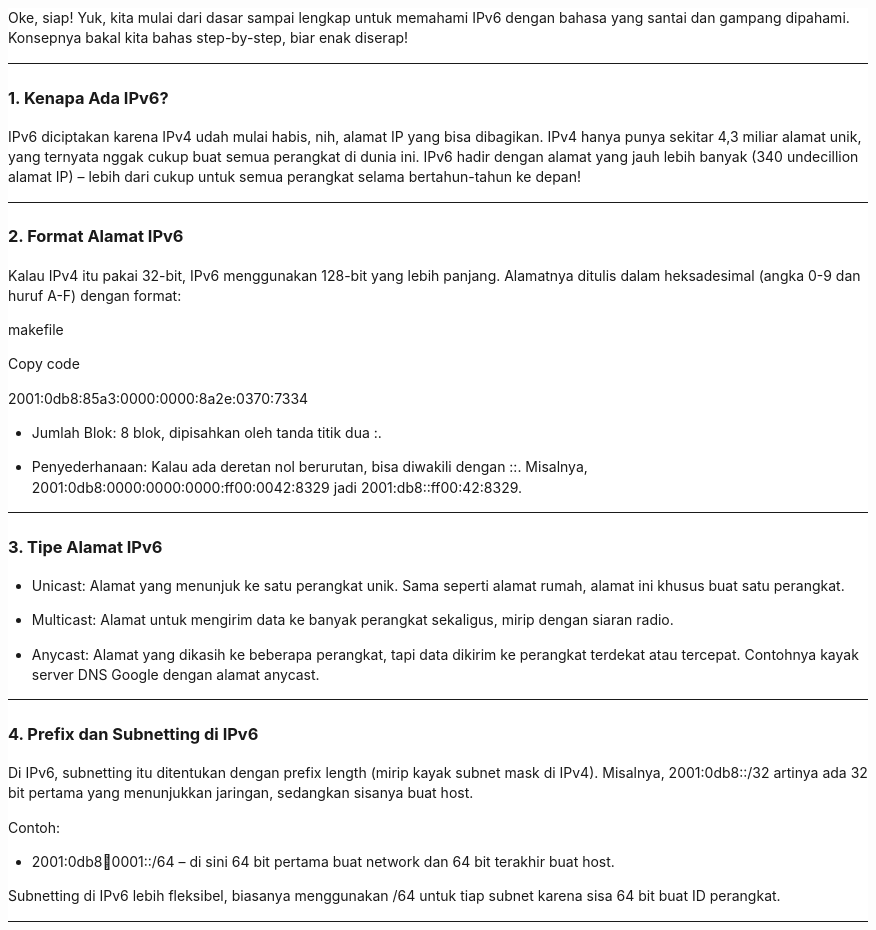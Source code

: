 Oke, siap! Yuk, kita mulai dari dasar sampai lengkap untuk memahami IPv6 dengan bahasa yang santai dan gampang dipahami. Konsepnya bakal kita bahas step-by-step, biar enak diserap!

---

### 1. Kenapa Ada IPv6?

IPv6 diciptakan karena IPv4 udah mulai habis, nih, alamat IP yang bisa dibagikan. IPv4 hanya punya sekitar 4,3 miliar alamat unik, yang ternyata nggak cukup buat semua perangkat di dunia ini. IPv6 hadir dengan alamat yang jauh lebih banyak (340 undecillion alamat IP) – lebih dari cukup untuk semua perangkat selama bertahun-tahun ke depan!

---

### 2. Format Alamat IPv6

Kalau IPv4 itu pakai 32-bit, IPv6 menggunakan 128-bit yang lebih panjang. Alamatnya ditulis dalam heksadesimal (angka 0-9 dan huruf A-F) dengan format:

makefile

Copy code

2001:0db8:85a3:0000:0000:8a2e:0370:7334

  

- Jumlah Blok: 8 blok, dipisahkan oleh tanda titik dua :.
    
- Penyederhanaan: Kalau ada deretan nol berurutan, bisa diwakili dengan ::. Misalnya, 2001:0db8:0000:0000:0000:ff00:0042:8329 jadi 2001:db8::ff00:42:8329.
    

---

### 3. Tipe Alamat IPv6

- Unicast: Alamat yang menunjuk ke satu perangkat unik. Sama seperti alamat rumah, alamat ini khusus buat satu perangkat.
    
- Multicast: Alamat untuk mengirim data ke banyak perangkat sekaligus, mirip dengan siaran radio.
    
- Anycast: Alamat yang dikasih ke beberapa perangkat, tapi data dikirim ke perangkat terdekat atau tercepat. Contohnya kayak server DNS Google dengan alamat anycast.
    

---

### 4. Prefix dan Subnetting di IPv6

Di IPv6, subnetting itu ditentukan dengan prefix length (mirip kayak subnet mask di IPv4). Misalnya, 2001:0db8::/32 artinya ada 32 bit pertama yang menunjukkan jaringan, sedangkan sisanya buat host.

Contoh:

- 2001:0db8:abcd:0001::/64 – di sini 64 bit pertama buat network dan 64 bit terakhir buat host.
    

Subnetting di IPv6 lebih fleksibel, biasanya menggunakan /64 untuk tiap subnet karena sisa 64 bit buat ID perangkat.

---